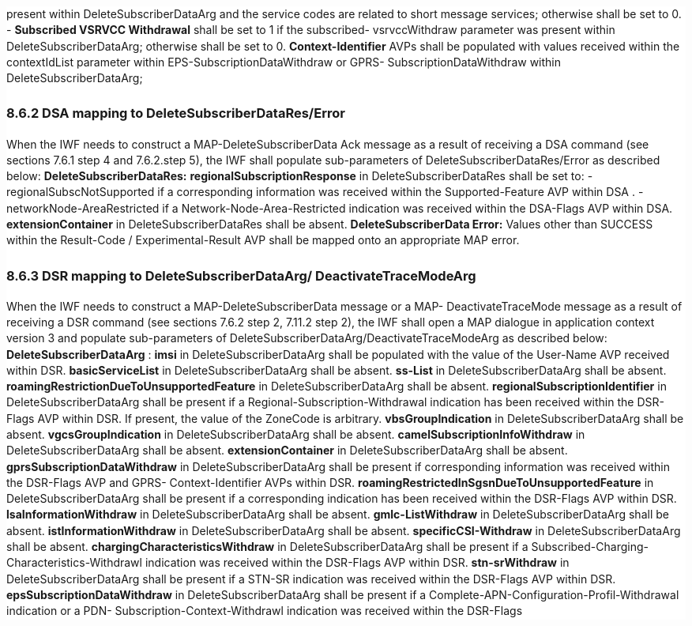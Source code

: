 present within DeleteSubscriberDataArg and the service codes are related to
short message services; otherwise shall be set to 0.
\- **Subscribed VSRVCC Withdrawal** shall be set to 1 if the subscribed-
vsrvccWithdraw parameter was present within DeleteSubscriberDataArg; otherwise
shall be set to 0.
**Context-Identifier** AVPs shall be populated with values received within the
contextIdList parameter within EPS-SubscriptionDataWithdraw or GPRS-
SubscriptionDataWithdraw within DeleteSubscriberDataArg;
### 8.6.2 DSA mapping to DeleteSubscriberDataRes/Error
When the IWF needs to construct a MAP-DeleteSubscriberData Ack message as a
result of receiving a DSA command (see sections 7.6.1 step 4 and 7.6.2.step
5), the IWF shall populate sub-parameters of DeleteSubscriberDataRes/Error as
described below:
**DeleteSubscriberDataRes:**
**regionalSubscriptionResponse** in DeleteSubscriberDataRes shall be set to:
\- regionalSubscNotSupported if a corresponding information was received
within the Supported-Feature AVP within DSA .
\- networkNode-AreaRestricted if a Network-Node-Area-Restricted indication was
received within the DSA-Flags AVP within DSA.
**extensionContainer** in DeleteSubscriberDataRes shall be absent.
**DeleteSubscriberData Error:**
Values other than SUCCESS within the Result-Code / Experimental-Result AVP
shall be mapped onto an appropriate MAP error.
### 8.6.3 DSR mapping to DeleteSubscriberDataArg/ DeactivateTraceModeArg
When the IWF needs to construct a MAP-DeleteSubscriberData message or a MAP-
DeactivateTraceMode message as a result of receiving a DSR command (see
sections 7.6.2 step 2, 7.11.2 step 2), the IWF shall open a MAP dialogue in
application context version 3 and populate sub-parameters of
DeleteSubscriberDataArg/DeactivateTraceModeArg as described below:
**DeleteSubscriberDataArg** :
**imsi** in DeleteSubscriberDataArg shall be populated with the value of the
User-Name AVP received within DSR.
**basicServiceList** in DeleteSubscriberDataArg shall be absent.
**ss-List** in DeleteSubscriberDataArg shall be absent.
**roamingRestrictionDueToUnsupportedFeature** in DeleteSubscriberDataArg shall
be absent.
**regionalSubscriptionIdentifier** in DeleteSubscriberDataArg shall be present
if a Regional-Subscription-Withdrawal indication has been received within the
DSR-Flags AVP within DSR. If present, the value of the ZoneCode is arbitrary.
**vbsGroupIndication** in DeleteSubscriberDataArg shall be absent.
**vgcsGroupIndication** in DeleteSubscriberDataArg shall be absent.
**camelSubscriptionInfoWithdraw** in DeleteSubscriberDataArg shall be absent.
**extensionContainer** in DeleteSubscriberDataArg shall be absent.
**gprsSubscriptionDataWithdraw** in DeleteSubscriberDataArg shall be present
if corresponding information was received within the DSR-Flags AVP and GPRS-
Context-Identifier AVPs within DSR.
**roamingRestrictedInSgsnDueToUnsupportedFeature** in DeleteSubscriberDataArg
shall be present if a corresponding indication has been received within the
DSR-Flags AVP within DSR.
**lsaInformationWithdraw** in DeleteSubscriberDataArg shall be absent.
**gmlc-ListWithdraw** in DeleteSubscriberDataArg shall be absent.
**istInformationWithdraw** in DeleteSubscriberDataArg shall be absent.
**specificCSI-Withdraw** in DeleteSubscriberDataArg shall be absent.
**chargingCharacteristicsWithdraw** in DeleteSubscriberDataArg shall be
present if a Subscribed-Charging-Characteristics-Withdrawl indication was
received within the DSR-Flags AVP within DSR.
**stn-srWithdraw** in DeleteSubscriberDataArg shall be present if a STN-SR
indication was received within the DSR-Flags AVP within DSR.
**epsSubscriptionDataWithdraw** in DeleteSubscriberDataArg shall be present if
a Complete-APN-Configuration-Profil-Withdrawal indication or a PDN-
Subscription-Context-Withdrawl indication was received within the DSR-Flags